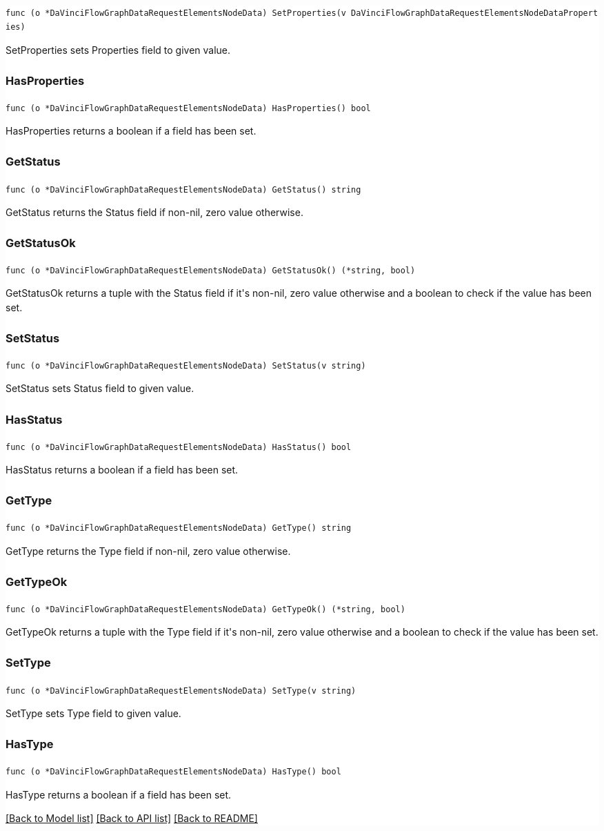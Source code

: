 `func (o *DaVinciFlowGraphDataRequestElementsNodeData) SetProperties(v DaVinciFlowGraphDataRequestElementsNodeDataProperties)`

SetProperties sets Properties field to given value.

### HasProperties

`func (o *DaVinciFlowGraphDataRequestElementsNodeData) HasProperties() bool`

HasProperties returns a boolean if a field has been set.

### GetStatus

`func (o *DaVinciFlowGraphDataRequestElementsNodeData) GetStatus() string`

GetStatus returns the Status field if non-nil, zero value otherwise.

### GetStatusOk

`func (o *DaVinciFlowGraphDataRequestElementsNodeData) GetStatusOk() (*string, bool)`

GetStatusOk returns a tuple with the Status field if it's non-nil, zero value otherwise
and a boolean to check if the value has been set.

### SetStatus

`func (o *DaVinciFlowGraphDataRequestElementsNodeData) SetStatus(v string)`

SetStatus sets Status field to given value.

### HasStatus

`func (o *DaVinciFlowGraphDataRequestElementsNodeData) HasStatus() bool`

HasStatus returns a boolean if a field has been set.

### GetType

`func (o *DaVinciFlowGraphDataRequestElementsNodeData) GetType() string`

GetType returns the Type field if non-nil, zero value otherwise.

### GetTypeOk

`func (o *DaVinciFlowGraphDataRequestElementsNodeData) GetTypeOk() (*string, bool)`

GetTypeOk returns a tuple with the Type field if it's non-nil, zero value otherwise
and a boolean to check if the value has been set.

### SetType

`func (o *DaVinciFlowGraphDataRequestElementsNodeData) SetType(v string)`

SetType sets Type field to given value.

### HasType

`func (o *DaVinciFlowGraphDataRequestElementsNodeData) HasType() bool`

HasType returns a boolean if a field has been set.


[[Back to Model list]](../README.md#documentation-for-models) [[Back to API list]](../README.md#documentation-for-api-endpoints) [[Back to README]](../README.md)


